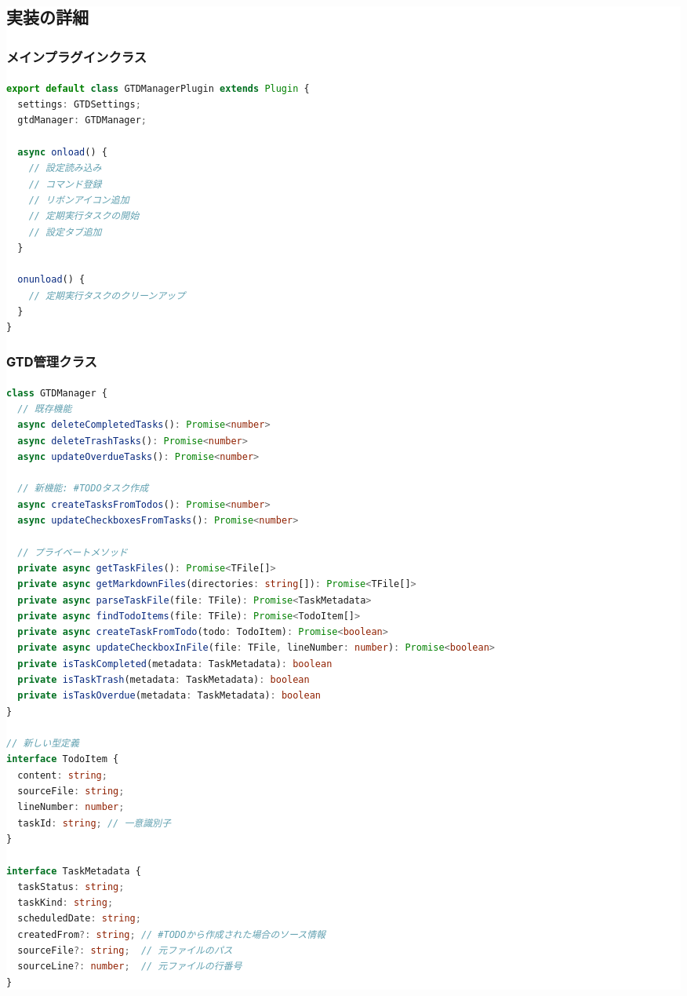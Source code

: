 ## 実装の詳細

### メインプラグインクラス
```typescript
export default class GTDManagerPlugin extends Plugin {
  settings: GTDSettings;
  gtdManager: GTDManager;

  async onload() {
    // 設定読み込み
    // コマンド登録
    // リボンアイコン追加
    // 定期実行タスクの開始
    // 設定タブ追加
  }

  onunload() {
    // 定期実行タスクのクリーンアップ
  }
}
```

### GTD管理クラス
```typescript
class GTDManager {
  // 既存機能
  async deleteCompletedTasks(): Promise<number>
  async deleteTrashTasks(): Promise<number>
  async updateOverdueTasks(): Promise<number>

  // 新機能: #TODOタスク作成
  async createTasksFromTodos(): Promise<number>
  async updateCheckboxesFromTasks(): Promise<number>

  // プライベートメソッド
  private async getTaskFiles(): Promise<TFile[]>
  private async getMarkdownFiles(directories: string[]): Promise<TFile[]>
  private async parseTaskFile(file: TFile): Promise<TaskMetadata>
  private async findTodoItems(file: TFile): Promise<TodoItem[]>
  private async createTaskFromTodo(todo: TodoItem): Promise<boolean>
  private async updateCheckboxInFile(file: TFile, lineNumber: number): Promise<boolean>
  private isTaskCompleted(metadata: TaskMetadata): boolean
  private isTaskTrash(metadata: TaskMetadata): boolean
  private isTaskOverdue(metadata: TaskMetadata): boolean
}

// 新しい型定義
interface TodoItem {
  content: string;
  sourceFile: string;
  lineNumber: number;
  taskId: string; // 一意識別子
}

interface TaskMetadata {
  taskStatus: string;
  taskKind: string;
  scheduledDate: string;
  createdFrom?: string; // #TODOから作成された場合のソース情報
  sourceFile?: string;  // 元ファイルのパス
  sourceLine?: number;  // 元ファイルの行番号
}
```